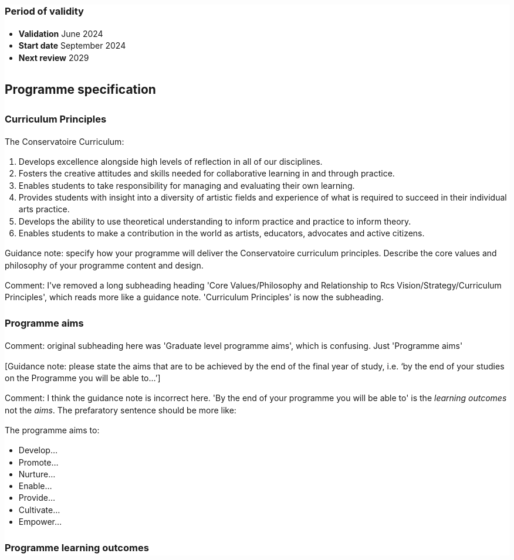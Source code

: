### Period of validity

* **Validation** June 2024
* **Start date** September 2024
* **Next review** 2029


## Programme specification

### Curriculum Principles

The Conservatoire Curriculum:
1.	Develops excellence alongside high levels of reflection in all of our disciplines.
2.	Fosters the creative attitudes and skills needed for collaborative learning in and through practice.
3.	Enables students to take responsibility for managing and evaluating their own learning.
4.	Provides students with insight into a diversity of artistic fields and experience of what is required to succeed in their individual arts practice.
5.	Develops the ability to use theoretical understanding to inform practice and practice to inform theory.
6.	Enables students to make a contribution in the world as artists, educators, advocates and active citizens. 

Guidance note: specify how your programme will deliver the Conservatoire curriculum principles.  Describe the core values and philosophy of your programme content and design.

Comment: I've removed a long subheading heading 'Core Values/Philosophy and Relationship to Rcs Vision/Strategy/Curriculum Principles', which reads more like a guidance note. 'Curriculum Principles' is now the subheading.


### Programme aims

Comment: original subheading here was 'Graduate level programme aims', which is confusing. Just 'Programme aims'

[Guidance note: please state the aims that are to be achieved by the end of the final year of study, i.e. ‘by the end of your studies on the Programme you will be able to…’]

Comment: I think the guidance note is incorrect here. 'By the end of your programme you will be able to' is the _learning outcomes_ not the _aims_. The prefaratory sentence should be more like:

The programme aims to:

* Develop…
* Promote…
* Nurture…
* Enable…
* Provide…
* Cultivate…
* Empower…


### Programme learning outcomes 
